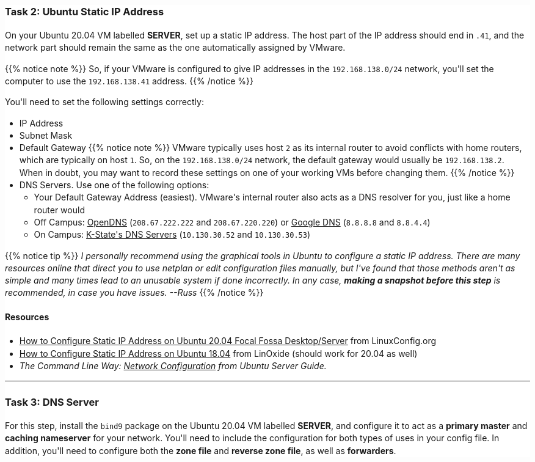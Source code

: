 
### Task 2: Ubuntu Static IP Address

On your Ubuntu 20.04 VM labelled **SERVER**, set up a static IP address. The host part of the IP address should end in `.41`, and the network part should remain the same as the one automatically assigned by VMware.

{{% notice note %}}
So, if your VMware is configured to give IP addresses in the `192.168.138.0/24` network, you'll set the computer to use the `192.168.138.41` address.
{{% /notice %}}

You'll need to set the following settings correctly:

* IP Address
* Subnet Mask
* Default Gateway
{{% notice note %}}
VMware typically uses host `2` as its internal router to avoid conflicts with home routers, which are typically on host `1`. So, on the `192.168.138.0/24` network, the default gateway would usually be `192.168.138.2`. When in doubt, you may want to record these settings on one of your working VMs before changing them. 
{{% /notice %}}
* DNS Servers. Use one of the following options:
  - Your Default Gateway Address (easiest). VMware's internal router also acts as a DNS resolver for you, just like a home router would
  - Off Campus: [OpenDNS](https://www.opendns.com/setupguide/) (`208.67.222.222` and `208.67.220.220`) or [Google DNS](https://developers.google.com/speed/public-dns/) (`8.8.8.8` and `8.8.4.4`)
  - On Campus: [K-State's DNS Servers](https://www.k-state.edu/its/dns/registration.html) (`10.130.30.52` and `10.130.30.53`)

{{% notice tip %}}
_I personally recommend using the graphical tools in Ubuntu to configure a static IP address. There are many resources online that direct you to use netplan or edit configuration files manually, but I've found that those methods aren't as simple and many times lead to an unusable system if done incorrectly. In any case, **making a snapshot before this step** is recommended, in case you have issues. --Russ_
{{% /notice %}}

#### Resources

* [How to Configure Static IP Address on Ubuntu 20.04 Focal Fossa Desktop/Server](https://linuxconfig.org/how-to-configure-static-ip-address-on-ubuntu-20-04-focal-fossa-desktop-server) from LinuxConfig.org
* [How to Configure Static IP Address on Ubuntu 18.04](https://linoxide.com/linux-how-to/configure-static-ip-address-ubuntu/) from LinOxide (should work for 20.04 as well)
* _The Command Line Way: [Network Configuration](https://ubuntu.com/server/docs/network-configuration) from Ubuntu Server Guide._

---

### Task 3: DNS Server

For this step, install the `bind9` package on the Ubuntu 20.04 VM labelled **SERVER**, and configure it to act as a **primary master** and **caching nameserver** for your network. You'll need to include the configuration for both types of uses in your config file. In addition, you'll need to configure both the **zone file** and **reverse zone file**, as well as **forwarders**.
